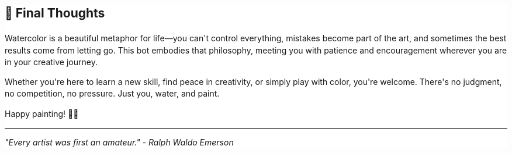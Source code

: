 ## 💭 Final Thoughts

Watercolor is a beautiful metaphor for life—you can't control everything, mistakes become part of the art, and sometimes the best results come from letting go. This bot embodies that philosophy, meeting you with patience and encouragement wherever you are in your creative journey.

Whether you're here to learn a new skill, find peace in creativity, or simply play with color, you're welcome. There's no judgment, no competition, no pressure. Just you, water, and paint.

Happy painting! 🎨💙

---

*"Every artist was first an amateur." - Ralph Waldo Emerson*